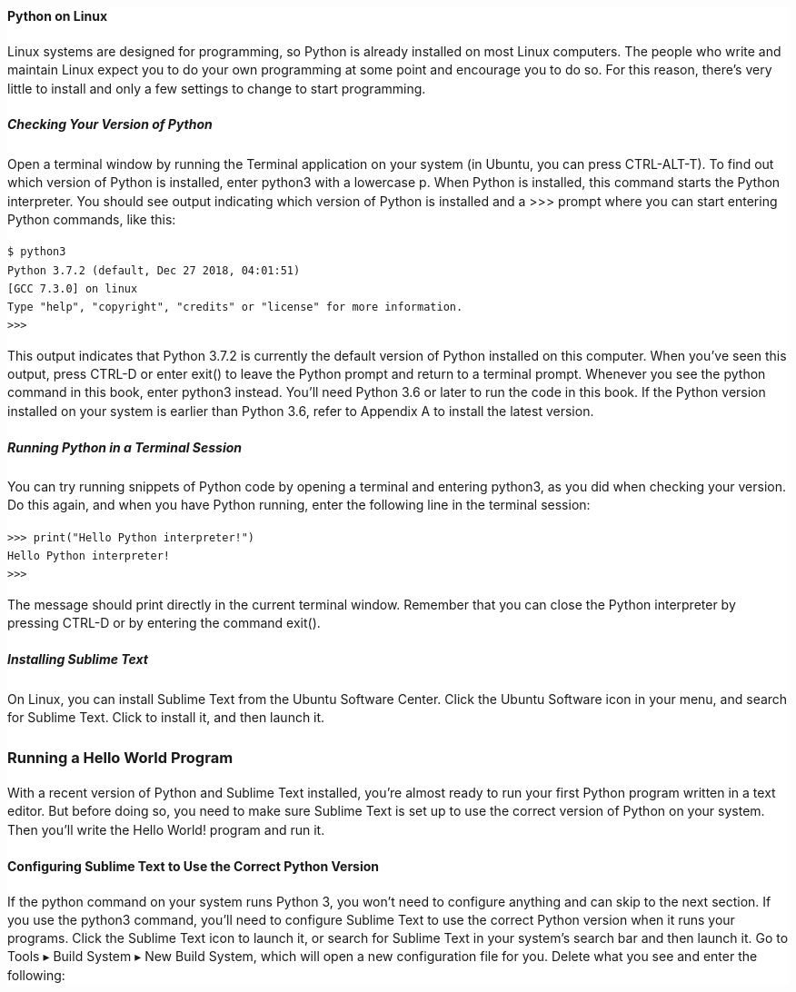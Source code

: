 #### Python on Linux 
Linux systems are designed for programming, so Python is already installed on most Linux computers. The people who write and maintain Linux expect you to do your own programming at some point and encourage you to do so. For this reason, there’s very little to install and only a few settings to change to start programming. 

##### Checking Your Version of Python
Open a terminal window by running the Terminal application on your system (in Ubuntu, you can press CTRL-ALT-T). To find out which version of Python is installed, enter python3 with a lowercase p. When Python is installed, this command starts the Python interpreter. You should see output indicating which version of Python is installed and a >>> prompt where you can start entering Python commands, like this: 
    
    $ python3
    Python 3.7.2 (default, Dec 27 2018, 04:01:51)
    [GCC 7.3.0] on linux
    Type "help", "copyright", "credits" or "license" for more information.
    >>>
    
This output indicates that Python 3.7.2 is currently the default version of Python installed on this computer. When you’ve seen this output, press CTRL-D or enter exit() to leave the Python prompt and return to a terminal prompt. Whenever you see the python command in this book, enter python3 instead. You’ll need Python 3.6 or later to run the code in this book. If the Python version installed on your system is earlier than Python 3.6, refer to Appendix A to install the latest version. 

##### Running Python in a Terminal Session 
You can try running snippets of Python code by opening a terminal and entering python3, as you did when checking your version. Do this again, and when you have Python running, enter the following line in the terminal session: 

    >>> print("Hello Python interpreter!")
    Hello Python interpreter!
    >>> 
    
The message should print directly in the current terminal window. Remember that you can close the Python interpreter by pressing CTRL-D or by entering the command exit(). 

##### Installing Sublime Text 
On Linux, you can install Sublime Text from the Ubuntu Software Center. Click the Ubuntu Software icon in your menu, and search for Sublime Text. Click to install it, and then launch it. 

### Running a Hello World Program 
With a recent version of Python and Sublime Text installed, you’re almost ready to run your first Python program written in a text editor. But before doing so, you need to make sure Sublime Text is set up to use the correct version of Python on your system. Then you’ll write the Hello World! program and run it. 

#### Configuring Sublime Text to Use the Correct Python Version 
If the python command on your system runs Python 3, you won’t need to configure anything and can skip to the next section. If you use the python3 command, you’ll need to configure Sublime Text to use the correct Python version when it runs your programs. Click the Sublime Text icon to launch it, or search for Sublime Text in your system’s search bar and then launch it. Go to Tools ▸ Build System ▸ New Build System, which will open a new configuration file for you. Delete what you see and enter the following: 
